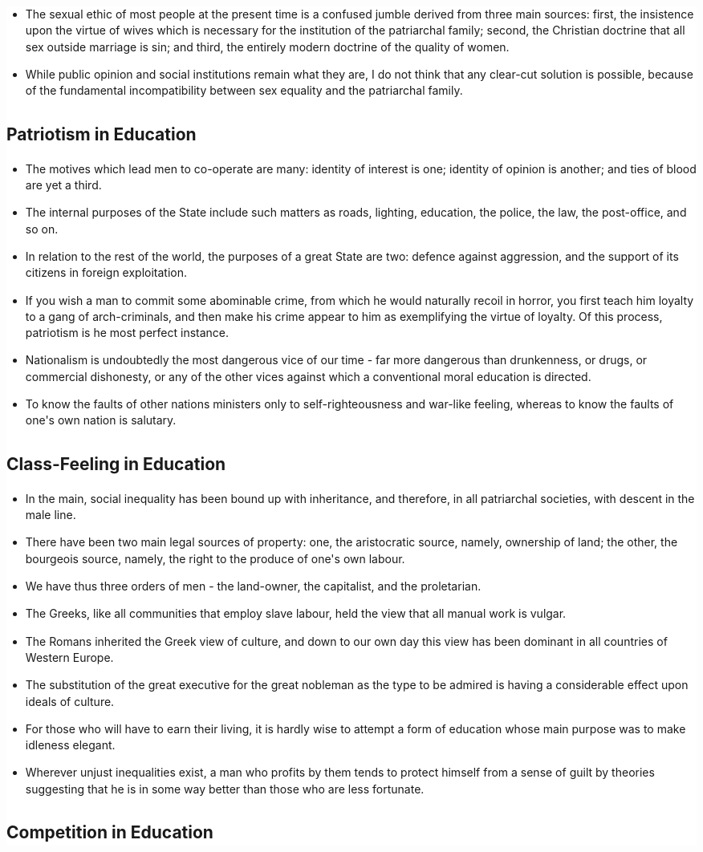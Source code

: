 * The sexual ethic of most people at the present time is a confused jumble derived from three main sources: first, the insistence upon the virtue of wives which is necessary for the institution of the patriarchal family; second, the Christian doctrine that all sex outside marriage is sin; and third, the entirely modern doctrine of the quality of women.

* While public opinion and social institutions remain what they are, I do not think that any clear-cut solution is possible, because of the fundamental incompatibility between sex equality and the patriarchal family. 

## Patriotism in Education

* The motives which lead men to co-operate are many: identity of interest is one; identity of opinion is another; and ties of blood are yet a third.

* The internal purposes of the State include such matters as roads, lighting, education, the police, the law, the post-office, and so on. 

* In relation to the rest of the world, the purposes of a great State are two: defence against aggression, and the support of its citizens in foreign exploitation.

* If you wish a man to commit some abominable crime, from which he would naturally recoil in horror, you first teach him loyalty to a gang of arch-criminals, and then make his crime appear to him as exemplifying the virtue of loyalty. Of this process, patriotism is he most perfect instance.

* Nationalism is undoubtedly the most dangerous vice of our time - far more dangerous than drunkenness, or drugs, or commercial dishonesty, or any of the other vices against which a conventional moral education is directed. 

* To know the faults of other nations ministers only to self-righteousness and war-like feeling, whereas to know the faults of one's own nation is salutary. 

## Class-Feeling in Education

* In the main, social inequality has been bound up with inheritance, and therefore, in all patriarchal societies, with descent in the male line. 

* There have been two main legal sources of property: one, the aristocratic source, namely, ownership of land; the other, the bourgeois source, namely, the right to the produce of one's own labour. 

* We have thus three orders of men - the land-owner, the capitalist, and the proletarian.

* The Greeks, like all communities that employ slave labour, held the view that all manual work is vulgar.

* The Romans inherited the Greek view of culture, and down to our own day this view has been dominant in all countries of Western Europe.

* The substitution of the great executive for the great nobleman as the type to be admired is having a considerable effect upon ideals of culture. 

* For those who will have to earn their living, it is hardly wise to attempt a form of education whose main purpose was to make idleness elegant.

* Wherever unjust inequalities exist, a man who profits by them tends to protect himself from a sense of guilt by theories suggesting that he is in some way better than those who are less fortunate. 

## Competition in Education 
